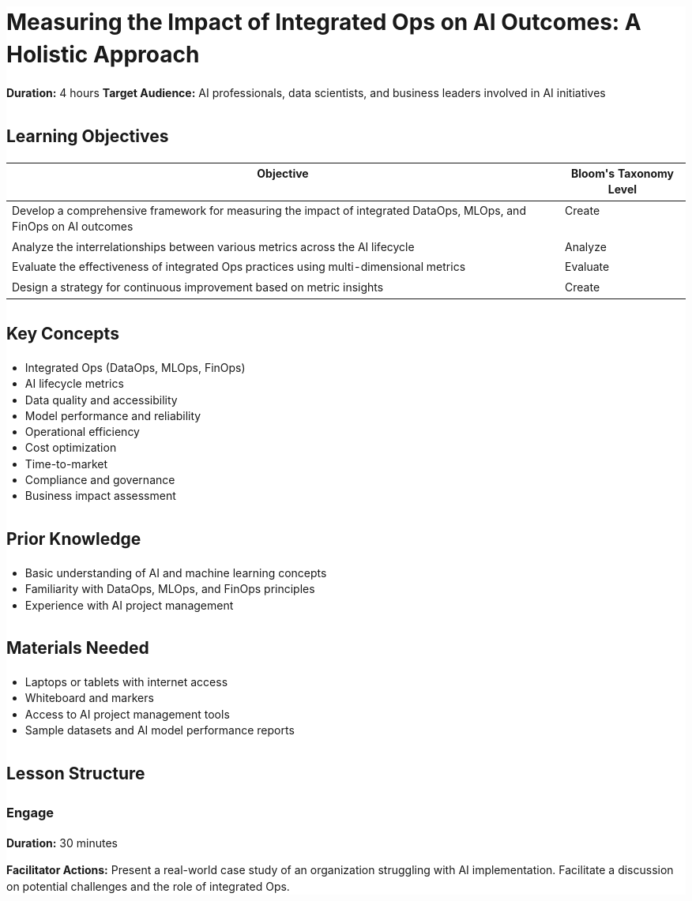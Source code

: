 # Measuring the Impact of Integrated Ops on AI Outcomes: A Holistic Approach

**Duration:** 4 hours
**Target Audience:** AI professionals, data scientists, and business leaders involved in AI initiatives

## Learning Objectives

| Objective | Bloom's Taxonomy Level |
|-----------|-------------------------|
| Develop a comprehensive framework for measuring the impact of integrated DataOps, MLOps, and FinOps on AI outcomes | Create |
| Analyze the interrelationships between various metrics across the AI lifecycle | Analyze |
| Evaluate the effectiveness of integrated Ops practices using multi-dimensional metrics | Evaluate |
| Design a strategy for continuous improvement based on metric insights | Create |

## Key Concepts
* Integrated Ops (DataOps, MLOps, FinOps)
* AI lifecycle metrics
* Data quality and accessibility
* Model performance and reliability
* Operational efficiency
* Cost optimization
* Time-to-market
* Compliance and governance
* Business impact assessment

## Prior Knowledge
* Basic understanding of AI and machine learning concepts
* Familiarity with DataOps, MLOps, and FinOps principles
* Experience with AI project management

## Materials Needed
* Laptops or tablets with internet access
* Whiteboard and markers
* Access to AI project management tools
* Sample datasets and AI model performance reports

## Lesson Structure
### Engage
**Duration:** 30 minutes

**Facilitator Actions:** Present a real-world case study of an organization struggling with AI implementation. Facilitate a discussion on potential challenges and the role of integrated Ops.
